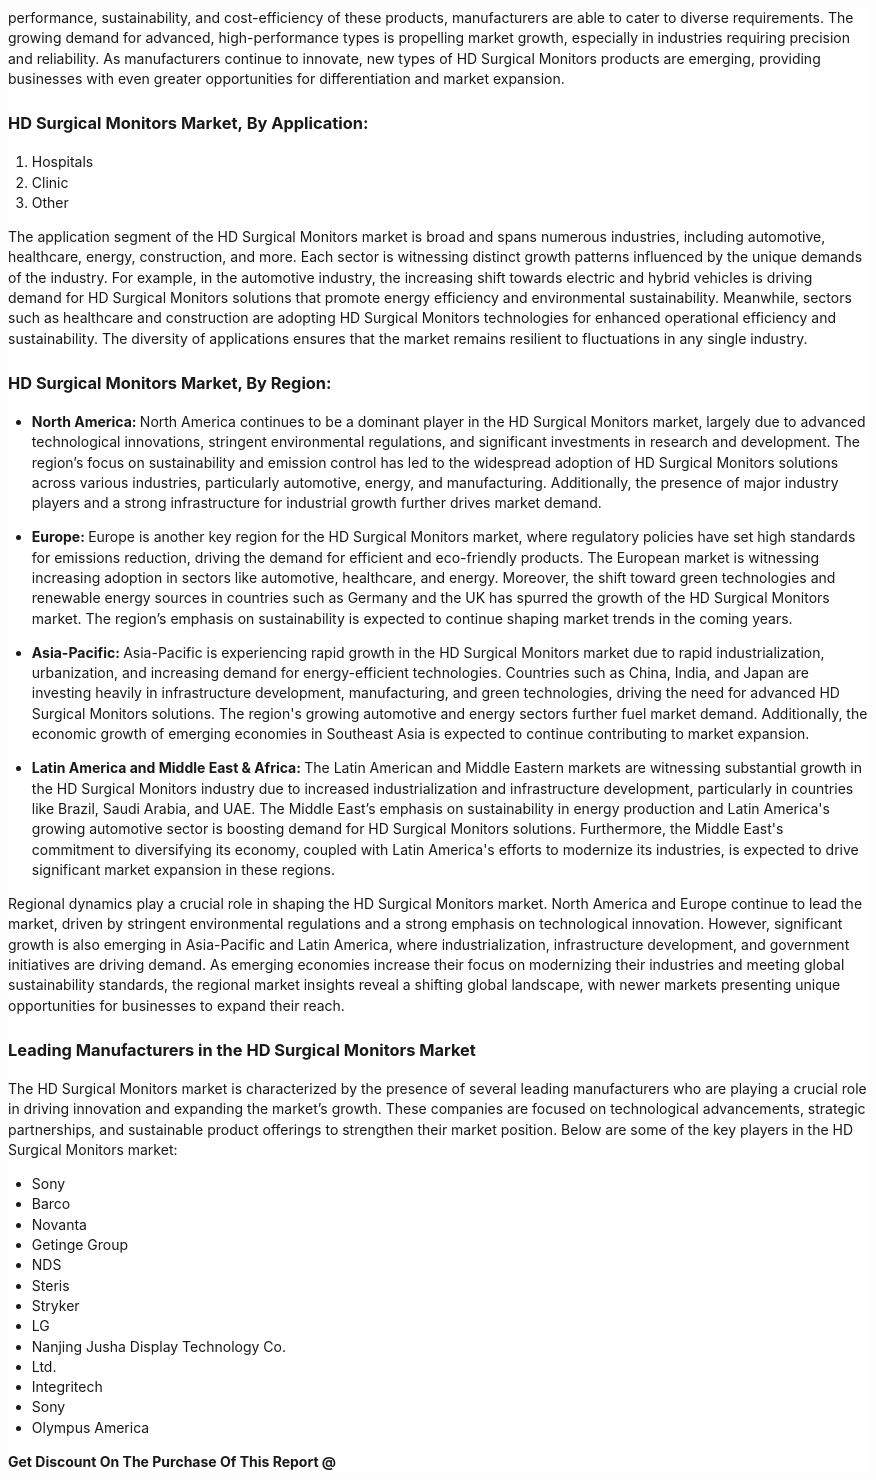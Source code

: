 performance, sustainability, and cost-efficiency of these products, manufacturers are able to cater to diverse requirements. The growing demand for advanced, high-performance types is propelling market growth, especially in industries requiring precision and reliability. As manufacturers continue to innovate, new types of HD Surgical Monitors products are emerging, providing businesses with even greater opportunities for differentiation and market expansion.</p><h3>HD Surgical Monitors Market,&nbsp;By Application:</h3><ol><li>Hospitals<li> Clinic<li> Other</li></ol><p>The application segment of the HD Surgical Monitors market is broad and spans numerous industries, including automotive, healthcare, energy, construction, and more. Each sector is witnessing distinct growth patterns influenced by the unique demands of the industry. For example, in the automotive industry, the increasing shift towards electric and hybrid vehicles is driving demand for HD Surgical Monitors solutions that promote energy efficiency and environmental sustainability. Meanwhile, sectors such as healthcare and construction are adopting HD Surgical Monitors technologies for enhanced operational efficiency and sustainability. The diversity of applications ensures that the market remains resilient to fluctuations in any single industry.</p><h3>HD Surgical Monitors Market, By Region:</h3><ul><li><p><strong>North America:&nbsp;</strong>North America continues to be a dominant player in the HD Surgical Monitors market, largely due to advanced technological innovations, stringent environmental regulations, and significant investments in research and development. The region&rsquo;s focus on sustainability and emission control has led to the widespread adoption of HD Surgical Monitors solutions across various industries, particularly automotive, energy, and manufacturing. Additionally, the presence of major industry players and a strong infrastructure for industrial growth further drives market demand.</p></li><li><p><strong><strong>Europe:&nbsp;</strong></strong>Europe is another key region for the HD Surgical Monitors market, where regulatory policies have set high standards for emissions reduction, driving the demand for efficient and eco-friendly products. The European market is witnessing increasing adoption in sectors like automotive, healthcare, and energy. Moreover, the shift toward green technologies and renewable energy sources in countries such as Germany and the UK has spurred the growth of the HD Surgical Monitors market. The region&rsquo;s emphasis on sustainability is expected to continue shaping market trends in the coming years.</p></li><li><p><strong><strong>Asia-Pacific:&nbsp;</strong></strong>Asia-Pacific is experiencing rapid growth in the HD Surgical Monitors market due to rapid industrialization, urbanization, and increasing demand for energy-efficient technologies. Countries such as China, India, and Japan are investing heavily in infrastructure development, manufacturing, and green technologies, driving the need for advanced HD Surgical Monitors solutions. The region's growing automotive and energy sectors further fuel market demand. Additionally, the economic growth of emerging economies in Southeast Asia is expected to continue contributing to market expansion.</p></li><li><p><strong><strong>Latin America and Middle East &amp; Africa:&nbsp;</strong></strong>The Latin American and Middle Eastern markets are witnessing substantial growth in the HD Surgical Monitors industry due to increased industrialization and infrastructure development, particularly in countries like Brazil, Saudi Arabia, and UAE. The Middle East&rsquo;s emphasis on sustainability in energy production and Latin America's growing automotive sector is boosting demand for HD Surgical Monitors solutions. Furthermore, the Middle East's commitment to diversifying its economy, coupled with Latin America's efforts to modernize its industries, is expected to drive significant market expansion in these regions.</p></li></ul><p>Regional dynamics play a crucial role in shaping the HD Surgical Monitors market. North America and Europe continue to lead the market, driven by stringent environmental regulations and a strong emphasis on technological innovation. However, significant growth is also emerging in Asia-Pacific and Latin America, where industrialization, infrastructure development, and government initiatives are driving demand. As emerging economies increase their focus on modernizing their industries and meeting global sustainability standards, the regional market insights reveal a shifting global landscape, with newer markets presenting unique opportunities for businesses to expand their reach.</p><h3><strong>Leading Manufacturers in the HD Surgical Monitors Market</strong></h3><p>The HD Surgical Monitors market is characterized by the presence of several leading manufacturers who are playing a crucial role in driving innovation and expanding the market&rsquo;s growth. These companies are focused on technological advancements, strategic partnerships, and sustainable product offerings to strengthen their market position. Below are some of the key players in the HD Surgical Monitors market:</p></div><div class="article-main__content" data-test-id="publishing-text-block"><ul><li><span class="">Sony<li> Barco<li> Novanta<li> Getinge Group<li> NDS<li> Steris<li> Stryker<li> LG<li> Nanjing Jusha Display Technology Co.<li> Ltd.<li> Integritech<li> Sony<li> Olympus America</span></li></ul></div><div class="article-main__content" data-test-id="publishing-text-block"><p><span class="font-[700]"><strong>Get Discount On The Purchase Of This Report @</strong>